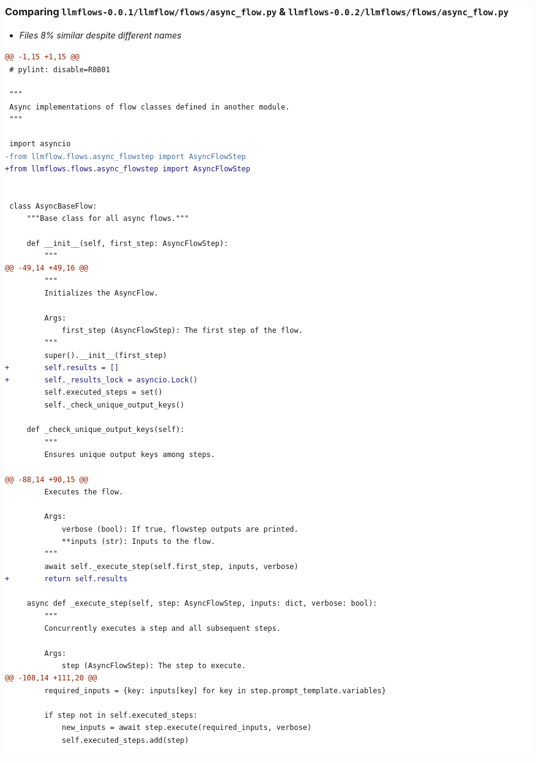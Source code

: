 
### Comparing `llmflows-0.0.1/llmflow/flows/async_flow.py` & `llmflows-0.0.2/llmflows/flows/async_flow.py`

 * *Files 8% similar despite different names*

```diff
@@ -1,15 +1,15 @@
 # pylint: disable=R0801
 
 """
 Async implementations of flow classes defined in another module.
 """
 
 import asyncio
-from llmflow.flows.async_flowstep import AsyncFlowStep
+from llmflows.flows.async_flowstep import AsyncFlowStep
 
 
 class AsyncBaseFlow:
     """Base class for all async flows."""
 
     def __init__(self, first_step: AsyncFlowStep):
         """
@@ -49,14 +49,16 @@
         """
         Initializes the AsyncFlow.
 
         Args:
             first_step (AsyncFlowStep): The first step of the flow.
         """
         super().__init__(first_step)
+        self.results = []
+        self._results_lock = asyncio.Lock()
         self.executed_steps = set()
         self._check_unique_output_keys()
 
     def _check_unique_output_keys(self):
         """
         Ensures unique output keys among steps.
 
@@ -88,14 +90,15 @@
         Executes the flow.
 
         Args:
             verbose (bool): If true, flowstep outputs are printed.
             **inputs (str): Inputs to the flow.
         """
         await self._execute_step(self.first_step, inputs, verbose)
+        return self.results
 
     async def _execute_step(self, step: AsyncFlowStep, inputs: dict, verbose: bool):
         """
         Concurrently executes a step and all subsequent steps.
 
         Args:
             step (AsyncFlowStep): The step to execute.
@@ -108,14 +111,20 @@
         required_inputs = {key: inputs[key] for key in step.prompt_template.variables}
 
         if step not in self.executed_steps:
             new_inputs = await step.execute(required_inputs, verbose)
             self.executed_steps.add(step)
 
```